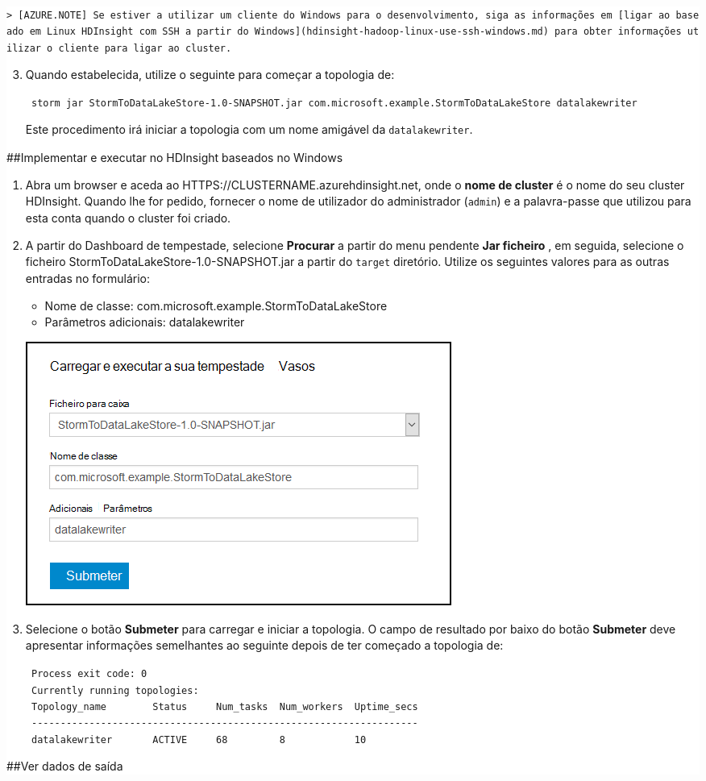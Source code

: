     > [AZURE.NOTE] Se estiver a utilizar um cliente do Windows para o desenvolvimento, siga as informações em [ligar ao baseado em Linux HDInsight com SSH a partir do Windows](hdinsight-hadoop-linux-use-ssh-windows.md) para obter informações utilizar o cliente para ligar ao cluster.
    
3. Quando estabelecida, utilize o seguinte para começar a topologia de:

        storm jar StormToDataLakeStore-1.0-SNAPSHOT.jar com.microsoft.example.StormToDataLakeStore datalakewriter
    
    Este procedimento irá iniciar a topologia com um nome amigável da `datalakewriter`.

##<a name="deploy-and-run-on-windows-based-hdinsight"></a>Implementar e executar no HDInsight baseados no Windows

1. Abra um browser e aceda ao HTTPS://CLUSTERNAME.azurehdinsight.net, onde o __nome de cluster__ é o nome do seu cluster HDInsight. Quando lhe for pedido, fornecer o nome de utilizador do administrador (`admin`) e a palavra-passe que utilizou para esta conta quando o cluster foi criado.

2. A partir do Dashboard de tempestade, selecione __Procurar__ a partir do menu pendente __Jar ficheiro__ , em seguida, selecione o ficheiro StormToDataLakeStore-1.0-SNAPSHOT.jar a partir do `target` diretório. Utilize os seguintes valores para as outras entradas no formulário:

    * Nome de classe: com.microsoft.example.StormToDataLakeStore
    * Parâmetros adicionais: datalakewriter
    
    ![imagem de dashboard tempestade](./media/hdinsight-storm-write-data-lake-store/submit.png)

3. Selecione o botão __Submeter__ para carregar e iniciar a topologia. O campo de resultado por baixo do botão __Submeter__ deve apresentar informações semelhantes ao seguinte depois de ter começado a topologia de:

        Process exit code: 0
        Currently running topologies:
        Topology_name        Status     Num_tasks  Num_workers  Uptime_secs
        -------------------------------------------------------------------
        datalakewriter       ACTIVE     68         8            10        

##<a name="view-output-data"></a>Ver dados de saída
